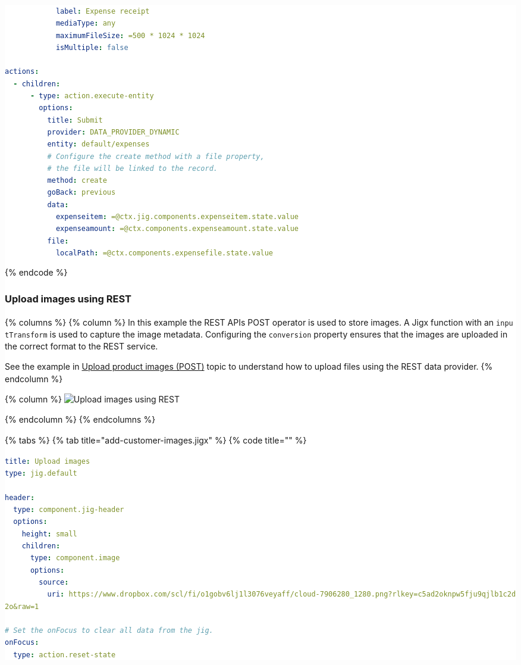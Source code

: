 ```yaml
            label: Expense receipt
            mediaType: any
            maximumFileSize: =500 * 1024 * 1024
            isMultiple: false

actions:
  - children:
      - type: action.execute-entity
        options:
          title: Submit
          provider: DATA_PROVIDER_DYNAMIC
          entity: default/expenses
          # Configure the create method with a file property,
          # the file will be linked to the record.
          method: create
          goBack: previous
          data:
            expenseitem: =@ctx.jig.components.expenseitem.state.value
            expenseamount: =@ctx.components.expenseamount.state.value
          file:
            localPath: =@ctx.components.expensefile.state.value
```
{% endcode %}

### Upload images using REST

{% columns %}
{% column %}
In this example the REST APIs POST operator is used to store images. A Jigx function with an `inputTransform` is used to capture the image metadata. Configuring the `conversion` property ensures that the images are uploaded in the correct format to the REST service.

See the example in [Upload product images (POST)](<../../Data Providers/REST/Create an app using REST APIs/Upload product images _POST_.md>) topic to understand how to upload files using the REST data provider.
{% endcolumn %}

{% column %}
&#x20;![Upload images using REST](https://archbee-image-uploads.s3.amazonaws.com/0TQnKgJpsWhT3gQzQOhdY-RiSOkNLzZS31uj9Z5TS-b-20250624-131725.png)


{% endcolumn %}
{% endcolumns %}

{% tabs %}
{% tab title="add-customer-images.jigx" %}
{% code title="" %}
```yaml
title: Upload images
type: jig.default

header:
  type: component.jig-header
  options:
    height: small
    children:
      type: component.image
      options:
        source:
          uri: https://www.dropbox.com/scl/fi/o1gobv6lj1l3076veyaff/cloud-7906280_1280.png?rlkey=c5ad2oknpw5fju9qjlb1c2d2o&raw=1

# Set the onFocus to clear all data from the jig.
onFocus:
  type: action.reset-state
```